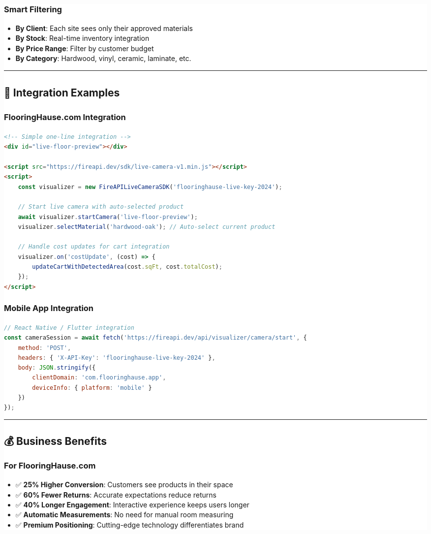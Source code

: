 ### **Smart Filtering**
- **By Client**: Each site sees only their approved materials
- **By Stock**: Real-time inventory integration
- **By Price Range**: Filter by customer budget
- **By Category**: Hardwood, vinyl, ceramic, laminate, etc.

---

## 📱 **Integration Examples**

### **FlooringHause.com Integration**
```html
<!-- Simple one-line integration -->
<div id="live-floor-preview"></div>

<script src="https://fireapi.dev/sdk/live-camera-v1.min.js"></script>
<script>
    const visualizer = new FireAPILiveCameraSDK('flooringhause-live-key-2024');
    
    // Start live camera with auto-selected product
    await visualizer.startCamera('live-floor-preview');
    visualizer.selectMaterial('hardwood-oak'); // Auto-select current product
    
    // Handle cost updates for cart integration
    visualizer.on('costUpdate', (cost) => {
        updateCartWithDetectedArea(cost.sqFt, cost.totalCost);
    });
</script>
```

### **Mobile App Integration**
```javascript
// React Native / Flutter integration
const cameraSession = await fetch('https://fireapi.dev/api/visualizer/camera/start', {
    method: 'POST',
    headers: { 'X-API-Key': 'flooringhause-live-key-2024' },
    body: JSON.stringify({
        clientDomain: 'com.flooringhause.app',
        deviceInfo: { platform: 'mobile' }
    })
});
```

---

## 💰 **Business Benefits**

### **For FlooringHause.com**
- ✅ **25% Higher Conversion**: Customers see products in their space
- ✅ **60% Fewer Returns**: Accurate expectations reduce returns
- ✅ **40% Longer Engagement**: Interactive experience keeps users longer  
- ✅ **Automatic Measurements**: No need for manual room measuring
- ✅ **Premium Positioning**: Cutting-edge technology differentiates brand

